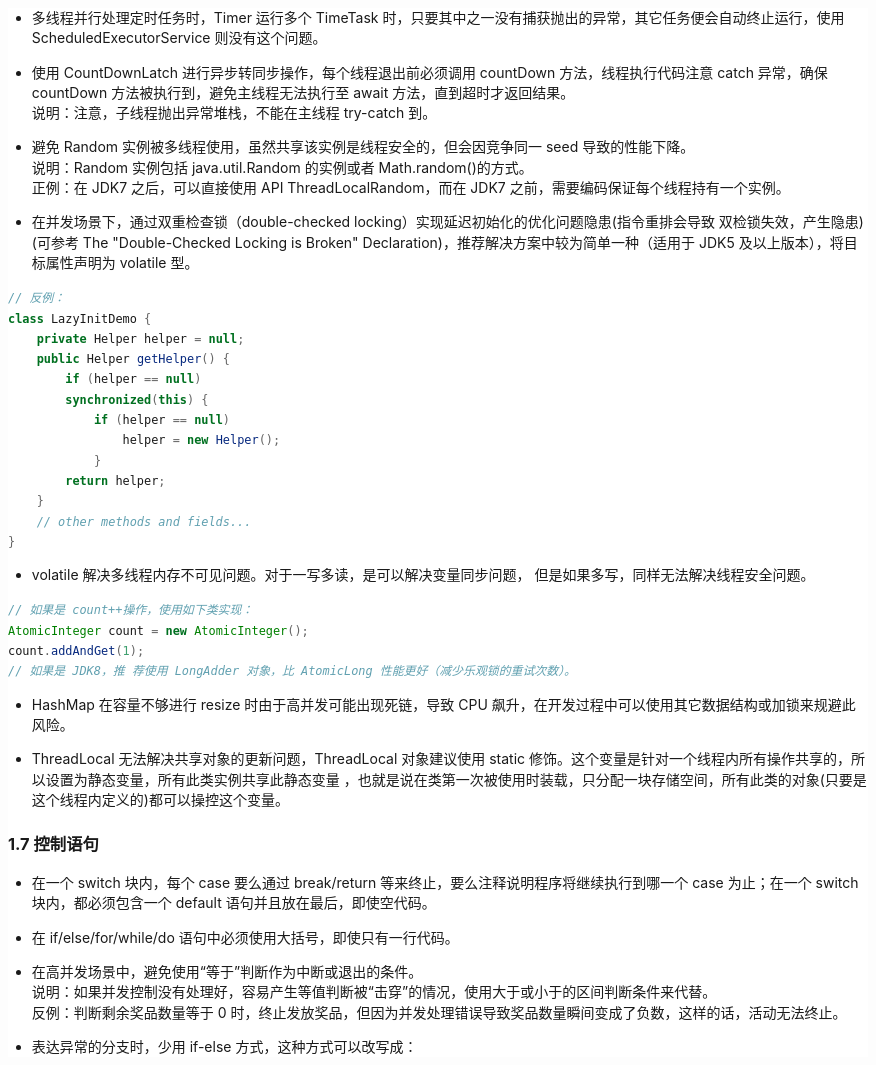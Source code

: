 - 多线程并行处理定时任务时，Timer 运行多个 TimeTask 时，只要其中之一没有捕获抛出的异常，其它任务便会自动终止运行，使用 ScheduledExecutorService 则没有这个问题。

- 使用 CountDownLatch 进行异步转同步操作，每个线程退出前必须调用 countDown 方法，线程执行代码注意 catch 异常，确保 countDown 方法被执行到，避免主线程无法执行至 await 方法，直到超时才返回结果。  
  说明：注意，子线程抛出异常堆栈，不能在主线程 try-catch 到。

- 避免 Random 实例被多线程使用，虽然共享该实例是线程安全的，但会因竞争同一 seed 导致的性能下降。  
  说明：Random 实例包括 java.util.Random 的实例或者 Math.random()的方式。  
  正例：在 JDK7 之后，可以直接使用 API ThreadLocalRandom，而在 JDK7 之前，需要编码保证每个线程持有一个实例。

- 在并发场景下，通过双重检查锁（double-checked locking）实现延迟初始化的优化问题隐患(指令重排会导致 双检锁失效，产生隐患)(可参考 The "Double-Checked Locking is Broken" Declaration)，推荐解决方案中较为简单一种（适用于 JDK5 及以上版本），将目标属性声明为 volatile 型。

```java
// 反例：
class LazyInitDemo {
	private Helper helper = null;
	public Helper getHelper() {
		if (helper == null)
		synchronized(this) {
			if (helper == null)
				helper = new Helper();
			}
		return helper;
	}
	// other methods and fields...
}
```

- volatile 解决多线程内存不可见问题。对于一写多读，是可以解决变量同步问题， 但是如果多写，同样无法解决线程安全问题。

```java
// 如果是 count++操作，使用如下类实现：
AtomicInteger count = new AtomicInteger();
count.addAndGet(1);
// 如果是 JDK8，推 荐使用 LongAdder 对象，比 AtomicLong 性能更好（减少乐观锁的重试次数）。
```

- HashMap 在容量不够进行 resize 时由于高并发可能出现死链，导致 CPU 飙升，在开发过程中可以使用其它数据结构或加锁来规避此风险。

- ThreadLocal 无法解决共享对象的更新问题，ThreadLocal 对象建议使用 static 修饰。这个变量是针对一个线程内所有操作共享的，所以设置为静态变量，所有此类实例共享此静态变量 ，也就是说在类第一次被使用时装载，只分配一块存储空间，所有此类的对象(只要是这个线程内定义的)都可以操控这个变量。

### 1.7 控制语句

- 在一个 switch 块内，每个 case 要么通过 break/return 等来终止，要么注释说明程序将继续执行到哪一个 case 为止；在一个 switch 块内，都必须包含一个 default 语句并且放在最后，即使空代码。

- 在 if/else/for/while/do 语句中必须使用大括号，即使只有一行代码。

- 在高并发场景中，避免使用“等于”判断作为中断或退出的条件。  
  说明：如果并发控制没有处理好，容易产生等值判断被“击穿”的情况，使用大于或小于的区间判断条件来代替。  
  反例：判断剩余奖品数量等于 0 时，终止发放奖品，但因为并发处理错误导致奖品数量瞬间变成了负数，这样的话，活动无法终止。

- 表达异常的分支时，少用 if-else 方式，这种方式可以改写成：
